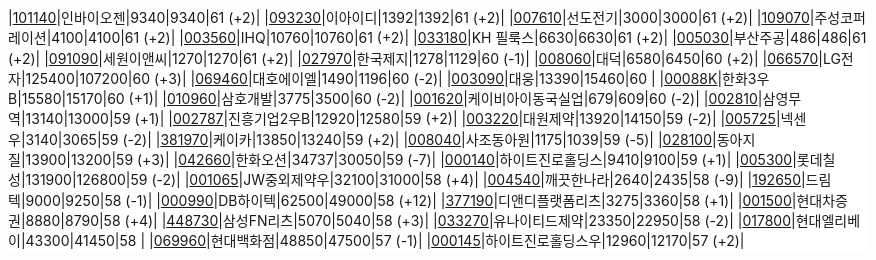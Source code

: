|[101140](https://finance.daum.net/quotes/A101140)|인바이오젠|9340|9340|61 (+2)|
|[093230](https://finance.daum.net/quotes/A093230)|이아이디|1392|1392|61 (+2)|
|[007610](https://finance.daum.net/quotes/A007610)|선도전기|3000|3000|61 (+2)|
|[109070](https://finance.daum.net/quotes/A109070)|주성코퍼레이션|4100|4100|61 (+2)|
|[003560](https://finance.daum.net/quotes/A003560)|IHQ|10760|10760|61 (+2)|
|[033180](https://finance.daum.net/quotes/A033180)|KH 필룩스|6630|6630|61 (+2)|
|[005030](https://finance.daum.net/quotes/A005030)|부산주공|486|486|61 (+2)|
|[091090](https://finance.daum.net/quotes/A091090)|세원이앤씨|1270|1270|61 (+2)|
|[027970](https://finance.daum.net/quotes/A027970)|한국제지|1278|1129|60 (-1)|
|[008060](https://finance.daum.net/quotes/A008060)|대덕|6580|6450|60 (+2)|
|[066570](https://finance.daum.net/quotes/A066570)|LG전자|125400|107200|60 (+3)|
|[069460](https://finance.daum.net/quotes/A069460)|대호에이엘|1490|1196|60 (-2)|
|[003090](https://finance.daum.net/quotes/A003090)|대웅|13390|15460|60 |
|[00088K](https://finance.daum.net/quotes/A00088K)|한화3우B|15580|15170|60 (+1)|
|[010960](https://finance.daum.net/quotes/A010960)|삼호개발|3775|3500|60 (-2)|
|[001620](https://finance.daum.net/quotes/A001620)|케이비아이동국실업|679|609|60 (-2)|
|[002810](https://finance.daum.net/quotes/A002810)|삼영무역|13140|13000|59 (+1)|
|[002787](https://finance.daum.net/quotes/A002787)|진흥기업2우B|12920|12580|59 (+2)|
|[003220](https://finance.daum.net/quotes/A003220)|대원제약|13920|14150|59 (-2)|
|[005725](https://finance.daum.net/quotes/A005725)|넥센우|3140|3065|59 (-2)|
|[381970](https://finance.daum.net/quotes/A381970)|케이카|13850|13240|59 (+2)|
|[008040](https://finance.daum.net/quotes/A008040)|사조동아원|1175|1039|59 (-5)|
|[028100](https://finance.daum.net/quotes/A028100)|동아지질|13900|13200|59 (+3)|
|[042660](https://finance.daum.net/quotes/A042660)|한화오션|34737|30050|59 (-7)|
|[000140](https://finance.daum.net/quotes/A000140)|하이트진로홀딩스|9410|9100|59 (+1)|
|[005300](https://finance.daum.net/quotes/A005300)|롯데칠성|131900|126800|59 (-2)|
|[001065](https://finance.daum.net/quotes/A001065)|JW중외제약우|32100|31000|58 (+4)|
|[004540](https://finance.daum.net/quotes/A004540)|깨끗한나라|2640|2435|58 (-9)|
|[192650](https://finance.daum.net/quotes/A192650)|드림텍|9000|9250|58 (-1)|
|[000990](https://finance.daum.net/quotes/A000990)|DB하이텍|62500|49000|58 (+12)|
|[377190](https://finance.daum.net/quotes/A377190)|디앤디플랫폼리츠|3275|3360|58 (+1)|
|[001500](https://finance.daum.net/quotes/A001500)|현대차증권|8880|8790|58 (+4)|
|[448730](https://finance.daum.net/quotes/A448730)|삼성FN리츠|5070|5040|58 (+3)|
|[033270](https://finance.daum.net/quotes/A033270)|유나이티드제약|23350|22950|58 (-2)|
|[017800](https://finance.daum.net/quotes/A017800)|현대엘리베이|43300|41450|58 |
|[069960](https://finance.daum.net/quotes/A069960)|현대백화점|48850|47500|57 (-1)|
|[000145](https://finance.daum.net/quotes/A000145)|하이트진로홀딩스우|12960|12170|57 (+2)|